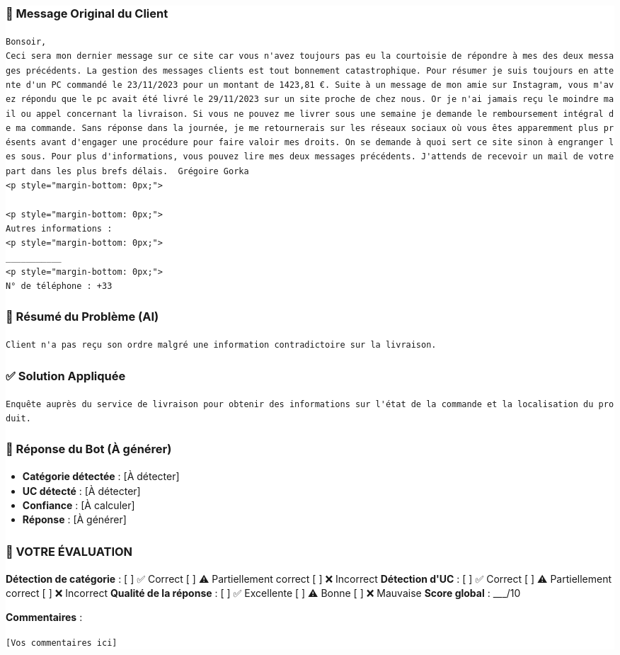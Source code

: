 ### 💬 Message Original du Client
```
Bonsoir,
Ceci sera mon dernier message sur ce site car vous n'avez toujours pas eu la courtoisie de répondre à mes des deux messages précédents. La gestion des messages clients est tout bonnement catastrophique. Pour résumer je suis toujours en attente d'un PC commandé le 23/11/2023 pour un montant de 1423,81 €. Suite à un message de mon amie sur Instagram, vous m'avez répondu que le pc avait été livré le 29/11/2023 sur un site proche de chez nous. Or je n'ai jamais reçu le moindre mail ou appel concernant la livraison. Si vous ne pouvez me livrer sous une semaine je demande le remboursement intégral de ma commande. Sans réponse dans la journée, je me retournerais sur les réseaux sociaux où vous êtes apparemment plus présents avant d'engager une procédure pour faire valoir mes droits. On se demande à quoi sert ce site sinon à engranger les sous. Pour plus d'informations, vous pouvez lire mes deux messages précédents. J'attends de recevoir un mail de votre part dans les plus brefs délais.  Grégoire Gorka
<p style="margin-bottom: 0px;">

<p style="margin-bottom: 0px;">
Autres informations :
<p style="margin-bottom: 0px;">
___________
<p style="margin-bottom: 0px;">
N° de téléphone : +33

```

### 📝 Résumé du Problème (AI)
```
Client n'a pas reçu son ordre malgré une information contradictoire sur la livraison.
```

### ✅ Solution Appliquée
```
Enquête auprès du service de livraison pour obtenir des informations sur l'état de la commande et la localisation du produit.
```

### 🤖 Réponse du Bot (À générer)
- **Catégorie détectée** : [À détecter]
- **UC détecté** : [À détecter]
- **Confiance** : [À calculer]
- **Réponse** : [À générer]

### 📝 VOTRE ÉVALUATION
**Détection de catégorie** : [ ] ✅ Correct [ ] ⚠️ Partiellement correct [ ] ❌ Incorrect
**Détection d'UC** : [ ] ✅ Correct [ ] ⚠️ Partiellement correct [ ] ❌ Incorrect
**Qualité de la réponse** : [ ] ✅ Excellente [ ] ⚠️ Bonne [ ] ❌ Mauvaise
**Score global** : ___/10

**Commentaires** :
```
[Vos commentaires ici]
```
